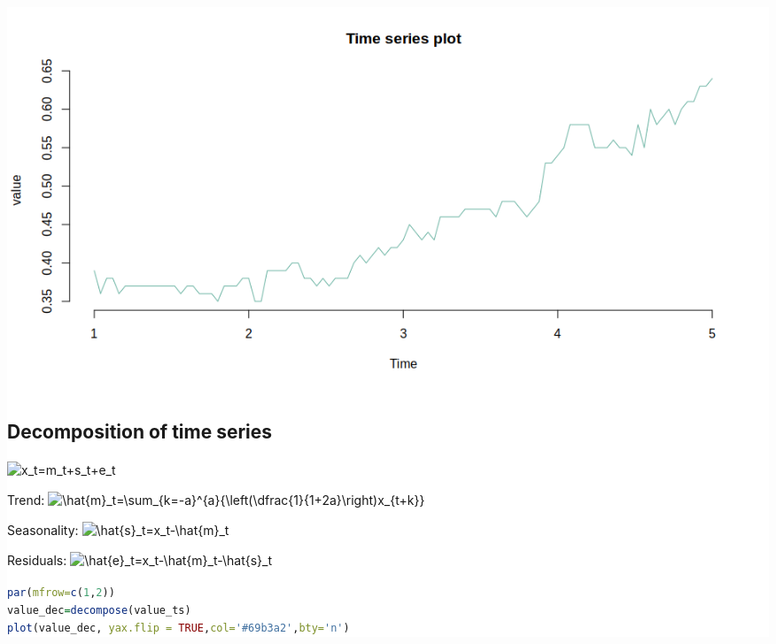 ![](notebook_files/figure-gfm/unnamed-chunk-3-1.png)

## Decomposition of time series

![x\_t=m\_t+s\_t+e\_t](https://latex.codecogs.com/png.image?%5Cdpi%7B110%7D&space;%5Cbg_white&space;x_t%3Dm_t%2Bs_t%2Be_t "x_t=m_t+s_t+e_t")

Trend:
![\\hat{m}\_t=\\sum\_{k=-a}^{a}{\\left(\\dfrac{1}{1+2a}\\right)x\_{t+k}}](https://latex.codecogs.com/png.image?%5Cdpi%7B110%7D&space;%5Cbg_white&space;%5Chat%7Bm%7D_t%3D%5Csum_%7Bk%3D-a%7D%5E%7Ba%7D%7B%5Cleft%28%5Cdfrac%7B1%7D%7B1%2B2a%7D%5Cright%29x_%7Bt%2Bk%7D%7D "\hat{m}_t=\sum_{k=-a}^{a}{\left(\dfrac{1}{1+2a}\right)x_{t+k}}")

Seasonality:
![\\hat{s}\_t=x\_t-\\hat{m}\_t](https://latex.codecogs.com/png.image?%5Cdpi%7B110%7D&space;%5Cbg_white&space;%5Chat%7Bs%7D_t%3Dx_t-%5Chat%7Bm%7D_t "\hat{s}_t=x_t-\hat{m}_t")

Residuals:
![\\hat{e}\_t=x\_t-\\hat{m}\_t-\\hat{s}\_t](https://latex.codecogs.com/png.image?%5Cdpi%7B110%7D&space;%5Cbg_white&space;%5Chat%7Be%7D_t%3Dx_t-%5Chat%7Bm%7D_t-%5Chat%7Bs%7D_t "\hat{e}_t=x_t-\hat{m}_t-\hat{s}_t")

``` r
par(mfrow=c(1,2))
value_dec=decompose(value_ts)
plot(value_dec, yax.flip = TRUE,col='#69b3a2',bty='n')
```
